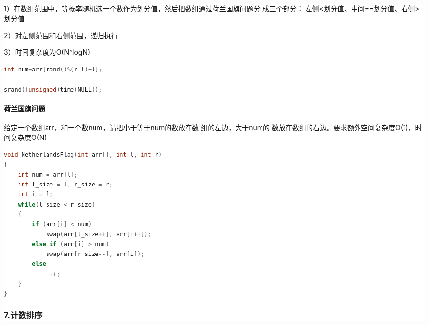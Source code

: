 1）在数组范围中，等概率随机选一个数作为划分值，然后把数组通过荷兰国旗问题分 成三个部分： 左侧<划分值、中间==划分值、右侧>划分值 

2）对左侧范围和右侧范围，递归执行 

3）时间复杂度为O(N*logN)

```c++
int num=arr[rand()%(r-l)+l];

srand((unsigned)time(NULL));
```











#### 荷兰国旗问题

给定一个数组arr，和一个数num，请把小于等于num的数放在数 组的左边，大于num的 数放在数组的右边。要求额外空间复杂度O(1)，时间复杂度O(N)

```c++
void NetherlandsFlag(int arr[], int l, int r)
{
	int num = arr[l];
	int l_size = l, r_size = r;
	int i = l;
	while(l_size < r_size)
	{
		if (arr[i] < num)
			swap(arr[l_size++], arr[i++]);
		else if (arr[i] > num)
			swap(arr[r_size--], arr[i]);
		else
			i++;
	}
}
```



























### 7.计数排序
